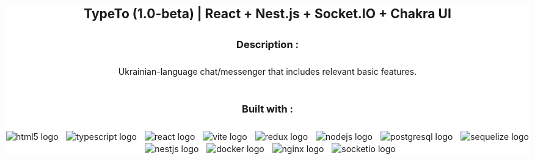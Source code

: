 <h2 align="center">TypeTo (1.0-beta) | React + Nest.js + Socket.IO + Chakra UI</h2>

###

<h3 align="center">Description :</h3>

###

<p align="center">Ukrainian-language chat/messenger that includes relevant basic features.</p>

###

<h1 align="center"></h1>

<h3 align="center">Built with :</h3>

###

<div align="center">
  <img src="https://skillicons.dev/icons?i=html" height="50" alt="html5 logo"  />
  <img width="5" />
  <img src="https://skillicons.dev/icons?i=ts" height="50" alt="typescript logo"  />
  <img width="5" />
  <img src="https://skillicons.dev/icons?i=react" height="50" alt="react logo"  />
  <img width="5" />
  <img src="https://skillicons.dev/icons?i=vite" height="50" alt="vite logo"  />
  <img width="5" />
  <img src="https://skillicons.dev/icons?i=redux" height="50" alt="redux logo"  />
  <img width="5" />
  <img src="https://skillicons.dev/icons?i=nodejs" height="50" alt="nodejs logo"  />
  <img width="5" />
  <img src="https://skillicons.dev/icons?i=postgres" height="50" alt="postgresql logo"  />
  <img width="5" />
  <img src="https://skillicons.dev/icons?i=sequelize" height="50" alt="sequelize logo"  />
  <img width="5" />
  <img src="https://skillicons.dev/icons?i=nestjs" height="50" alt="nestjs logo"  />
  <img width="5" />
  <img src="https://skillicons.dev/icons?i=docker" height="50" alt="docker logo"  />
  <img width="5" />
  <img src="https://skillicons.dev/icons?i=nginx" height="50" alt="nginx logo"  />
  <img width="5" />
  <img src="https://cdn.simpleicons.org/socketdotio/010101" height="50" alt="socketio logo"  />
</div>
